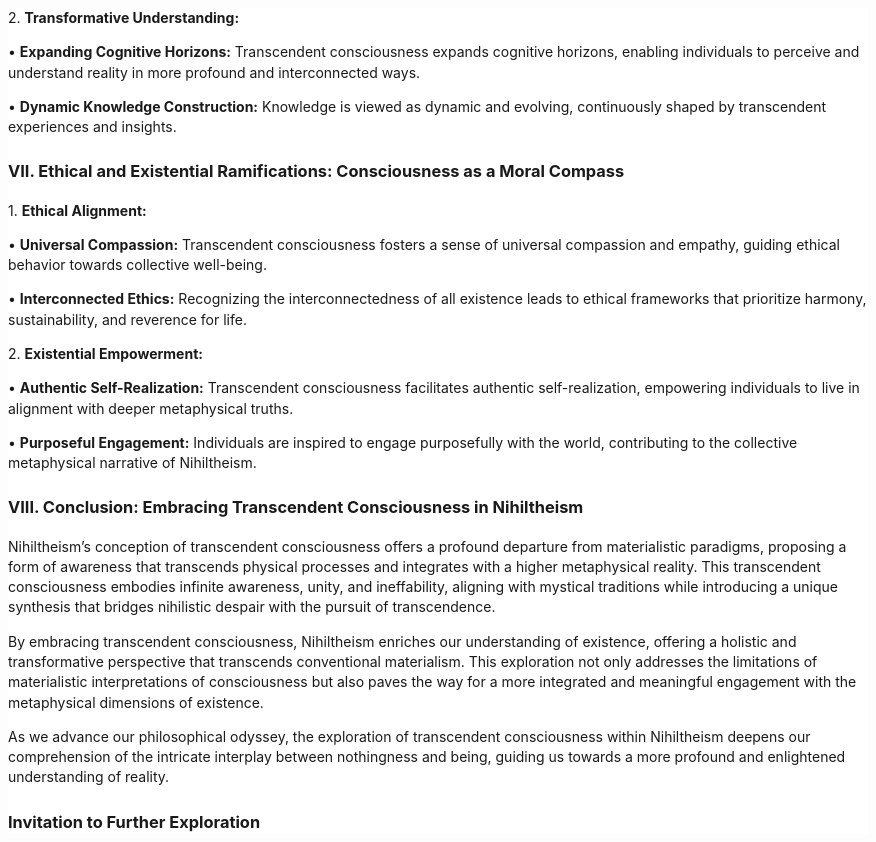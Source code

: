 2\. **Transformative Understanding:**

• **Expanding Cognitive Horizons:** Transcendent consciousness expands cognitive horizons, enabling individuals to perceive and understand reality in more profound and interconnected ways.

• **Dynamic Knowledge Construction:** Knowledge is viewed as dynamic and evolving, continuously shaped by transcendent experiences and insights.

  

### **VII. Ethical and Existential Ramifications: Consciousness as a Moral Compass**

1\. **Ethical Alignment:**

• **Universal Compassion:** Transcendent consciousness fosters a sense of universal compassion and empathy, guiding ethical behavior towards collective well-being.

• **Interconnected Ethics:** Recognizing the interconnectedness of all existence leads to ethical frameworks that prioritize harmony, sustainability, and reverence for life.

2\. **Existential Empowerment:**

• **Authentic Self-Realization:** Transcendent consciousness facilitates authentic self-realization, empowering individuals to live in alignment with deeper metaphysical truths.

• **Purposeful Engagement:** Individuals are inspired to engage purposefully with the world, contributing to the collective metaphysical narrative of Nihiltheism.

  

### **VIII. Conclusion: Embracing Transcendent Consciousness in Nihiltheism**

  

Nihiltheism’s conception of transcendent consciousness offers a profound departure from materialistic paradigms, proposing a form of awareness that transcends physical processes and integrates with a higher metaphysical reality. This transcendent consciousness embodies infinite awareness, unity, and ineffability, aligning with mystical traditions while introducing a unique synthesis that bridges nihilistic despair with the pursuit of transcendence.

  

By embracing transcendent consciousness, Nihiltheism enriches our understanding of existence, offering a holistic and transformative perspective that transcends conventional materialism. This exploration not only addresses the limitations of materialistic interpretations of consciousness but also paves the way for a more integrated and meaningful engagement with the metaphysical dimensions of existence.

  

As we advance our philosophical odyssey, the exploration of transcendent consciousness within Nihiltheism deepens our comprehension of the intricate interplay between nothingness and being, guiding us towards a more profound and enlightened understanding of reality.

  

### **Invitation to Further Exploration**

  
